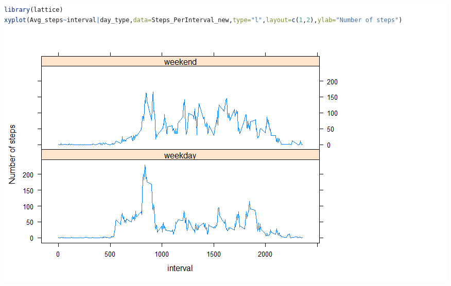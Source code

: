 ```r
library(lattice)
xyplot(Avg_steps~interval|day_type,data=Steps_PerInterval_new,type="l",layout=c(1,2),ylab="Number of steps")
```

![](PA1_template_files/figure-html/unnamed-chunk-13-1.png) 

<Done>

